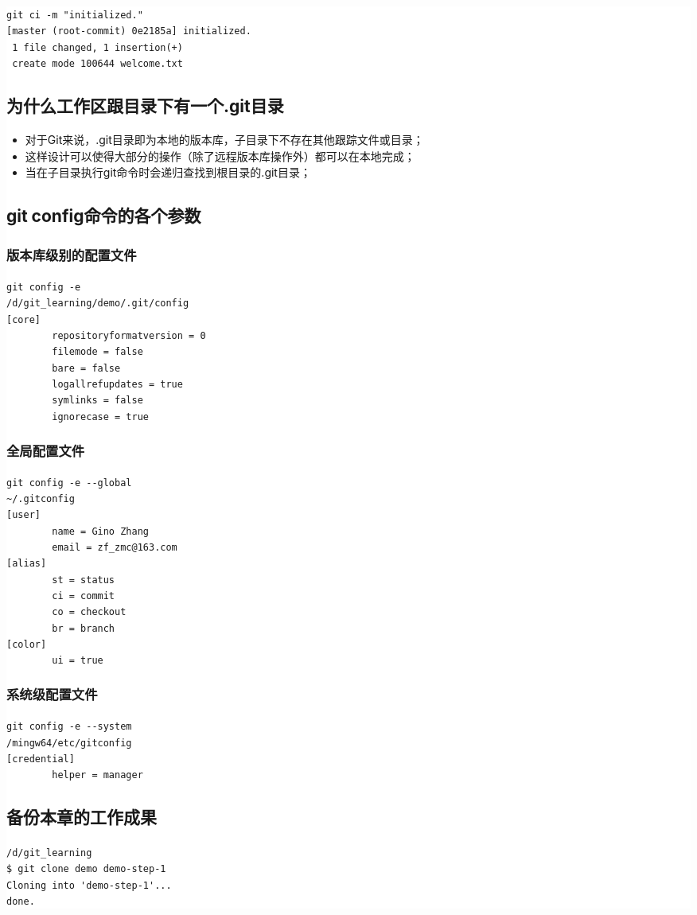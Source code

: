     git ci -m "initialized."
    [master (root-commit) 0e2185a] initialized.
     1 file changed, 1 insertion(+)
     create mode 100644 welcome.txt

## 为什么工作区跟目录下有一个.git目录

- 对于Git来说，.git目录即为本地的版本库，子目录下不存在其他跟踪文件或目录；
- 这样设计可以使得大部分的操作（除了远程版本库操作外）都可以在本地完成；
- 当在子目录执行git命令时会递归查找到根目录的.git目录；

## git config命令的各个参数

### 版本库级别的配置文件

    git config -e
    /d/git_learning/demo/.git/config 
    [core]
            repositoryformatversion = 0
            filemode = false
            bare = false
            logallrefupdates = true
            symlinks = false
            ignorecase = true
    
### 全局配置文件

    git config -e --global
    ~/.gitconfig
    [user]
            name = Gino Zhang
            email = zf_zmc@163.com
    [alias]
            st = status
            ci = commit
            co = checkout
            br = branch
    [color]
            ui = true

### 系统级配置文件

    git config -e --system
    /mingw64/etc/gitconfig
    [credential]
            helper = manager

## 备份本章的工作成果

    /d/git_learning
    $ git clone demo demo-step-1
    Cloning into 'demo-step-1'...
    done.
